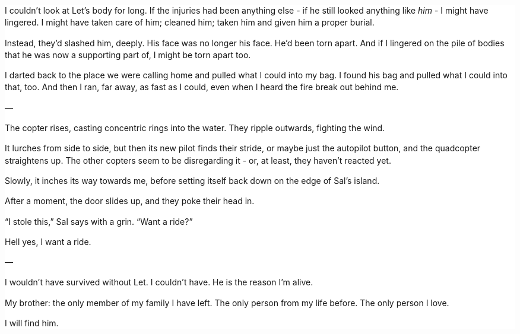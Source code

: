 I couldn’t look at Let’s body for long. If the injuries had been anything else - if he still looked anything like *him* - I might have lingered. I might have taken care of him; cleaned him; taken him and given him a proper burial.

Instead, they’d slashed him, deeply. His face was no longer his face. He’d been torn apart. And if I lingered on the pile of bodies that he was now a supporting part of, I might be torn apart too.

I darted back to the place we were calling home and pulled what I could into my bag. I found his bag and pulled what I could into that, too. And then I ran, far away, as fast as I could, even when I heard the fire break out behind me.

—

The copter rises, casting concentric rings into the water. They ripple outwards, fighting the wind.

It lurches from side to side, but then its new pilot finds their stride, or maybe just the autopilot button, and the quadcopter straightens up. The other copters seem to be disregarding it - or, at least, they haven’t reacted yet.

Slowly, it inches its way towards me, before setting itself back down on the edge of Sal’s island.

After a moment, the door slides up, and they poke their head in.

“I stole this,” Sal says with a grin. “Want a ride?”

Hell yes, I want a ride.

—

I wouldn’t have survived without Let. I couldn’t have. He is the reason I’m alive.

My brother: the only member of my family I have left. The only person from my life before. The only person I love.

I will find him.